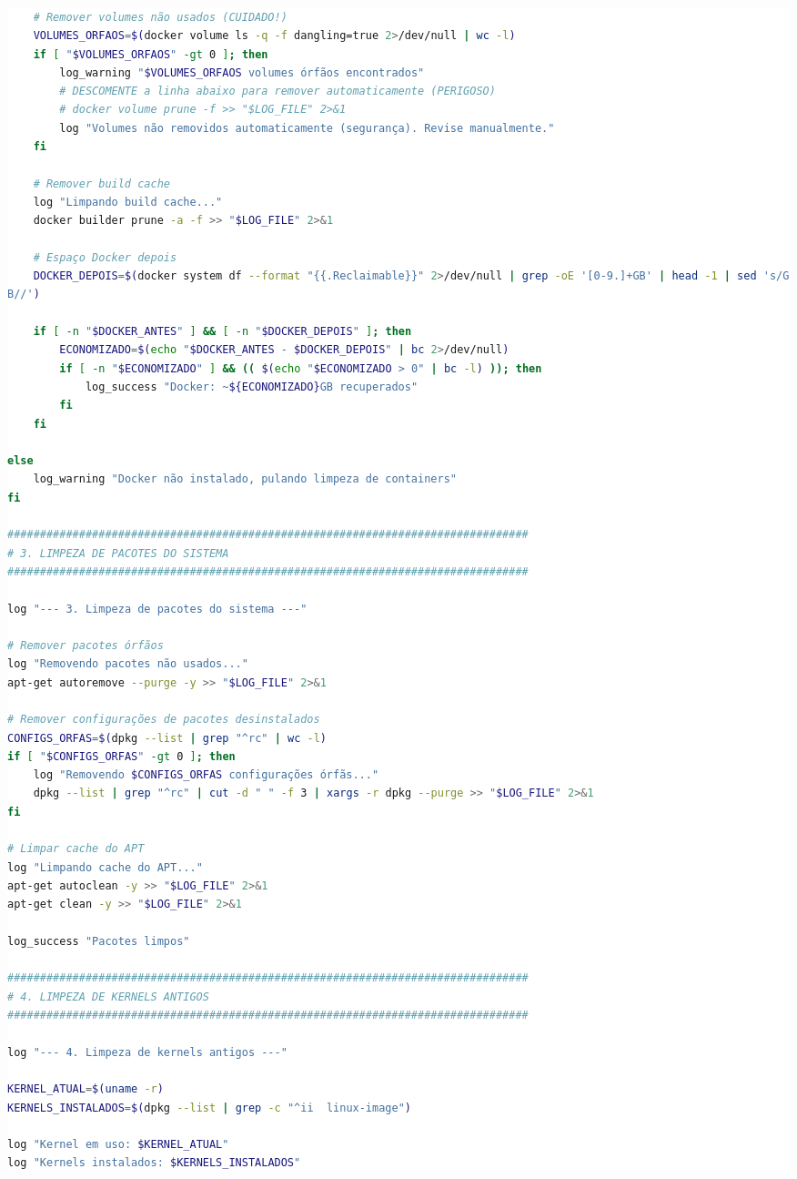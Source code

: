 ```bash
    # Remover volumes não usados (CUIDADO!)
    VOLUMES_ORFAOS=$(docker volume ls -q -f dangling=true 2>/dev/null | wc -l)
    if [ "$VOLUMES_ORFAOS" -gt 0 ]; then
        log_warning "$VOLUMES_ORFAOS volumes órfãos encontrados"
        # DESCOMENTE a linha abaixo para remover automaticamente (PERIGOSO)
        # docker volume prune -f >> "$LOG_FILE" 2>&1
        log "Volumes não removidos automaticamente (segurança). Revise manualmente."
    fi
    
    # Remover build cache
    log "Limpando build cache..."
    docker builder prune -a -f >> "$LOG_FILE" 2>&1
    
    # Espaço Docker depois
    DOCKER_DEPOIS=$(docker system df --format "{{.Reclaimable}}" 2>/dev/null | grep -oE '[0-9.]+GB' | head -1 | sed 's/GB//')
    
    if [ -n "$DOCKER_ANTES" ] && [ -n "$DOCKER_DEPOIS" ]; then
        ECONOMIZADO=$(echo "$DOCKER_ANTES - $DOCKER_DEPOIS" | bc 2>/dev/null)
        if [ -n "$ECONOMIZADO" ] && (( $(echo "$ECONOMIZADO > 0" | bc -l) )); then
            log_success "Docker: ~${ECONOMIZADO}GB recuperados"
        fi
    fi
    
else
    log_warning "Docker não instalado, pulando limpeza de containers"
fi

################################################################################
# 3. LIMPEZA DE PACOTES DO SISTEMA
################################################################################

log "--- 3. Limpeza de pacotes do sistema ---"

# Remover pacotes órfãos
log "Removendo pacotes não usados..."
apt-get autoremove --purge -y >> "$LOG_FILE" 2>&1

# Remover configurações de pacotes desinstalados
CONFIGS_ORFAS=$(dpkg --list | grep "^rc" | wc -l)
if [ "$CONFIGS_ORFAS" -gt 0 ]; then
    log "Removendo $CONFIGS_ORFAS configurações órfãs..."
    dpkg --list | grep "^rc" | cut -d " " -f 3 | xargs -r dpkg --purge >> "$LOG_FILE" 2>&1
fi

# Limpar cache do APT
log "Limpando cache do APT..."
apt-get autoclean -y >> "$LOG_FILE" 2>&1
apt-get clean -y >> "$LOG_FILE" 2>&1

log_success "Pacotes limpos"

################################################################################
# 4. LIMPEZA DE KERNELS ANTIGOS
################################################################################

log "--- 4. Limpeza de kernels antigos ---"

KERNEL_ATUAL=$(uname -r)
KERNELS_INSTALADOS=$(dpkg --list | grep -c "^ii  linux-image")

log "Kernel em uso: $KERNEL_ATUAL"
log "Kernels instalados: $KERNELS_INSTALADOS"
```
